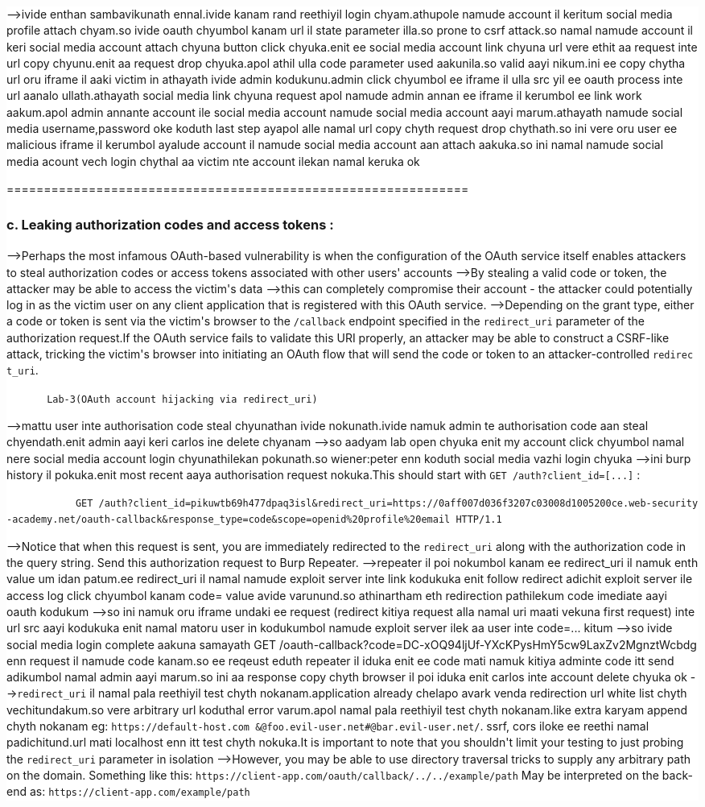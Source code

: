 -->ivide enthan sambavikunath ennal.ivide kanam rand reethiyil login chyam.athupole namude account il keritum social media profile attach chyam.so ivide oauth chyumbol kanam url il state parameter illa.so prone to csrf attack.so namal namude account il keri social media account attach chyuna button click chyuka.enit ee social media account link chyuna url vere ethit aa request inte url copy chyunu.enit aa request drop chyuka.apol athil ulla code parameter used aakunila.so valid aayi nikum.ini ee copy chytha url oru iframe il aaki victim in athayath ivide admin kodukunu.admin click chyumbol ee iframe il ulla src yil ee oauth process inte url aanalo ullath.athayath social media link chyuna request apol namude admin annan ee iframe il kerumbol ee link work aakum.apol admin annante account ile social media account namude social media account aayi marum.athayath namude social media username,password oke koduth last step ayapol alle namal url copy chyth request drop chythath.so ini vere oru user ee malicious iframe il kerumbol ayalude account il namude social media account aan attach aakuka.so ini namal namude social media acount vech login chythal aa victim nte account ilekan namal keruka ok

==============================================================

### c. Leaking authorization codes and access tokens :
-->Perhaps the most infamous OAuth-based vulnerability is when the configuration of the OAuth service itself enables attackers to steal authorization codes or access tokens associated with other users' accounts
-->By stealing a valid code or token, the attacker may be able to access the victim's data
-->this can completely compromise their account - the attacker could potentially log in as the victim user on any client application that is registered with this OAuth service.
-->Depending on the grant type, either a code or token is sent via the victim's browser to the `/callback` endpoint specified in the `redirect_uri` parameter of the authorization request.If the OAuth service fails to validate this URI properly, an attacker may be able to construct a CSRF-like attack, tricking the victim's browser into initiating an OAuth flow that will send the code or token to an attacker-controlled `redirect_uri`.

           Lab-3(OAuth account hijacking via redirect_uri)
-->mattu user inte authorisation code steal chyunathan ivide nokunath.ivide namuk admin te authorisation code aan steal chyendath.enit admin aayi keri carlos ine delete chyanam
-->so aadyam lab open chyuka enit my account click chyumbol namal nere social media account login chyunathilekan pokunath.so wiener:peter enn koduth social media vazhi login chyuka
-->ini burp history il pokuka.enit most recent aaya authorisation request nokuka.This should start with `GET /auth?client_id=[...]` :

                GET /auth?client_id=pikuwtb69h477dpaq3isl&redirect_uri=https://0aff007d036f3207c03008d1005200ce.web-security-academy.net/oauth-callback&response_type=code&scope=openid%20profile%20email HTTP/1.1
                
-->Notice that when this request is sent, you are immediately redirected to the `redirect_uri` along with the authorization code in the query string. Send this authorization request to Burp Repeater.
-->repeater il poi nokumbol kanam ee redirect_uri il namuk enth value um idan patum.ee redirect_uri il namal namude exploit server inte link kodukuka enit follow redirect adichit exploit server ile access log click chyumbol kanam code= value  avide varunund.so athinartham eth redirection pathilekum code imediate aayi oauth kodukum
-->so ini namuk oru iframe undaki ee request (redirect kitiya request alla namal uri maati vekuna first request) inte url src aayi kodukuka enit namal matoru user in kodukumbol namude exploit server ilek aa user inte code=...  kitum
-->so ivide social media login complete aakuna samayath GET /oauth-callback?code=DC-xOQ94ljUf-YXcKPysHmY5cw9LaxZv2MgnztWcbdg enn request il namude code kanam.so ee reqeust eduth repeater il iduka enit ee code mati namuk kitiya adminte code itt send adikumbol namal admin aayi marum.so ini aa response copy chyth browser il poi iduka enit carlos inte account delete chyuka ok
-->`redirect_uri`  il namal pala reethiyil test chyth nokanam.application already chelapo avark venda redirection url white list chyth vechitundakum.so vere arbitrary url koduthal error varum.apol namal pala reethiyil test chyth nokanam.like extra karyam append chyth nokanam eg: `https://default-host.com &@foo.evil-user.net#@bar.evil-user.net/`. ssrf, cors iloke ee reethi namal padichitund.url mati localhost enn itt test chyth nokuka.It is important to note that you shouldn't limit your testing to just probing the `redirect_uri` parameter in isolation
-->However, you may be able to use directory traversal tricks to supply any arbitrary path on the domain. Something like this: `https://client-app.com/oauth/callback/../../example/path`   May be interpreted on the back-end as:    `https://client-app.com/example/path`

